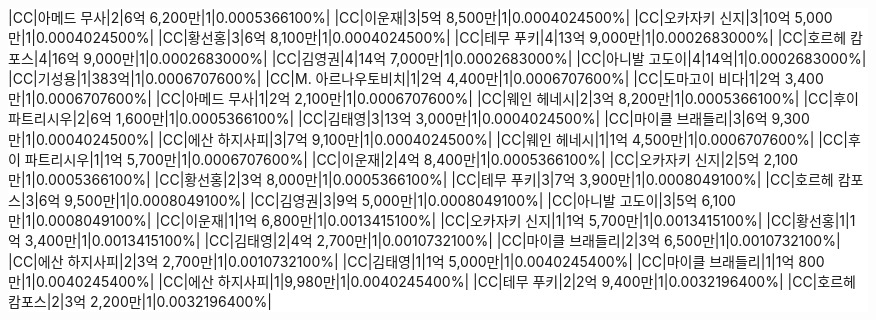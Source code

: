 |CC|아메드 무사|2|6억 6,200만|1|0.0005366100%|
|CC|이운재|3|5억 8,500만|1|0.0004024500%|
|CC|오카자키 신지|3|10억 5,000만|1|0.0004024500%|
|CC|황선홍|3|6억 8,100만|1|0.0004024500%|
|CC|테무 푸키|4|13억 9,000만|1|0.0002683000%|
|CC|호르헤 캄포스|4|16억 9,000만|1|0.0002683000%|
|CC|김영권|4|14억 7,000만|1|0.0002683000%|
|CC|아니발 고도이|4|14억|1|0.0002683000%|
|CC|기성용|1|383억|1|0.0006707600%|
|CC|M. 아르나우토비치|1|2억 4,400만|1|0.0006707600%|
|CC|도마고이 비다|1|2억 3,400만|1|0.0006707600%|
|CC|아메드 무사|1|2억 2,100만|1|0.0006707600%|
|CC|웨인 헤네시|2|3억 8,200만|1|0.0005366100%|
|CC|후이 파트리시우|2|6억 1,600만|1|0.0005366100%|
|CC|김태영|3|13억 3,000만|1|0.0004024500%|
|CC|마이클 브래들리|3|6억 9,300만|1|0.0004024500%|
|CC|에산 하지사피|3|7억 9,100만|1|0.0004024500%|
|CC|웨인 헤네시|1|1억 4,500만|1|0.0006707600%|
|CC|후이 파트리시우|1|1억 5,700만|1|0.0006707600%|
|CC|이운재|2|4억 8,400만|1|0.0005366100%|
|CC|오카자키 신지|2|5억 2,100만|1|0.0005366100%|
|CC|황선홍|2|3억 8,000만|1|0.0005366100%|
|CC|테무 푸키|3|7억 3,900만|1|0.0008049100%|
|CC|호르헤 캄포스|3|6억 9,500만|1|0.0008049100%|
|CC|김영권|3|9억 5,000만|1|0.0008049100%|
|CC|아니발 고도이|3|5억 6,100만|1|0.0008049100%|
|CC|이운재|1|1억 6,800만|1|0.0013415100%|
|CC|오카자키 신지|1|1억 5,700만|1|0.0013415100%|
|CC|황선홍|1|1억 3,400만|1|0.0013415100%|
|CC|김태영|2|4억 2,700만|1|0.0010732100%|
|CC|마이클 브래들리|2|3억 6,500만|1|0.0010732100%|
|CC|에산 하지사피|2|3억 2,700만|1|0.0010732100%|
|CC|김태영|1|1억 5,000만|1|0.0040245400%|
|CC|마이클 브래들리|1|1억 800만|1|0.0040245400%|
|CC|에산 하지사피|1|9,980만|1|0.0040245400%|
|CC|테무 푸키|2|2억 9,400만|1|0.0032196400%|
|CC|호르헤 캄포스|2|3억 2,200만|1|0.0032196400%|